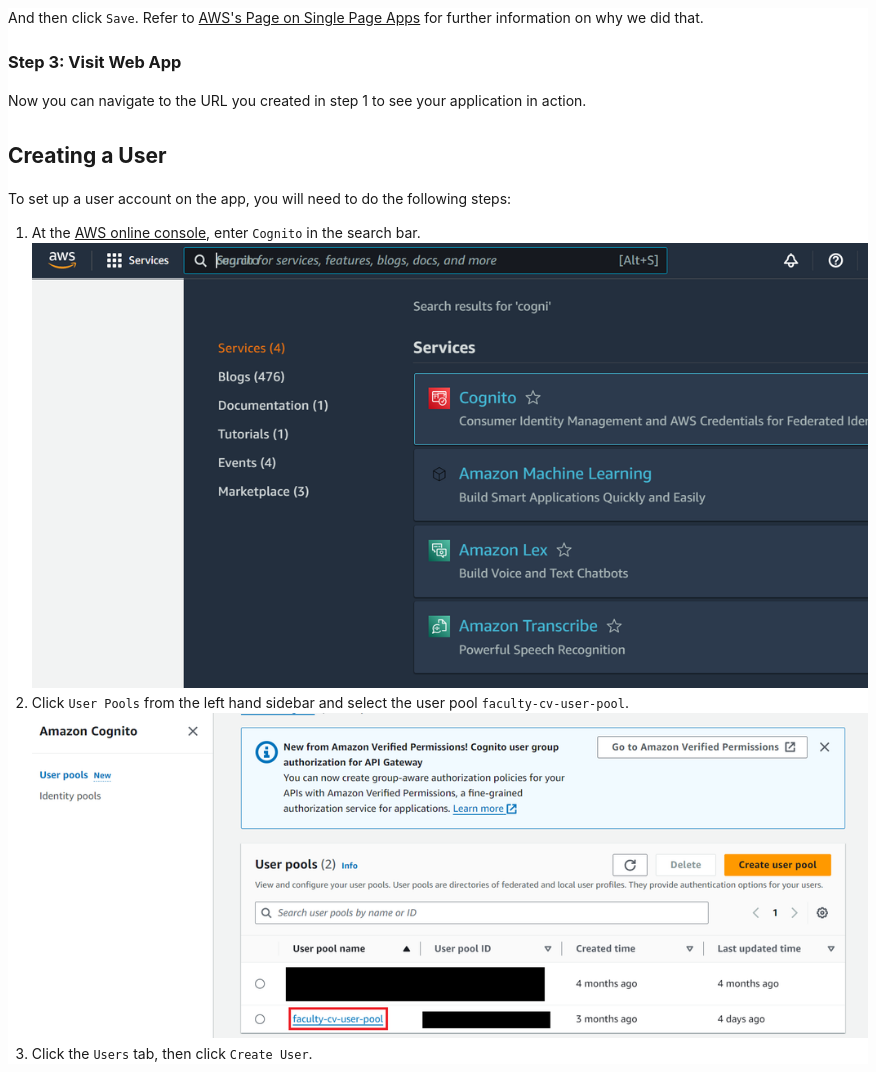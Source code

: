 And then click `Save`.
Refer to [AWS's Page on Single Page Apps](https://docs.aws.amazon.com/amplify/latest/userguide/redirects.html#redirects-for-single-page-web-apps-spa) for further information on why we did that.

### Step 3: Visit Web App
Now you can navigate to the URL you created in step 1 to see your application in action.

## Creating a User

To set up a user account on the app, you will need to do the following steps:

1. At the [AWS online console](https://console.aws.amazon.com/console/home), enter `Cognito` in the search bar.
   ![alt text](images/webapp01.png)
2. Click `User Pools` from the left hand sidebar and select the user pool `faculty-cv-user-pool`.
   ![alt text](images/webapp02.png)
3. Click the `Users` tab, then click `Create User`.